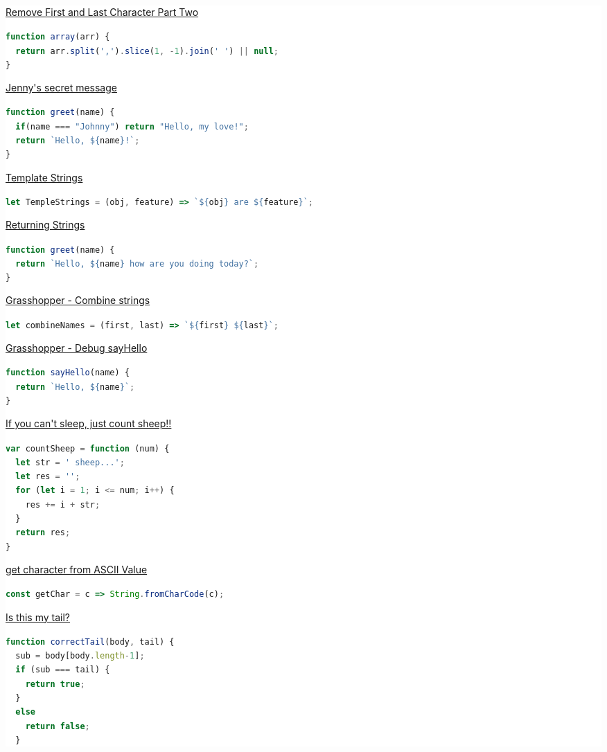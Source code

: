 [Remove First and Last Character Part Two](https://www.codewars.com/kata//570597e258b58f6edc00230d)
```javascript
function array(arr) {
  return arr.split(',').slice(1, -1).join(' ') || null;
}
```

[Jenny's secret message](https://www.codewars.com/kata//55225023e1be1ec8bc000390)
```javascript
function greet(name) {
  if(name === "Johnny") return "Hello, my love!";
  return `Hello, ${name}!`;
}
```

[Template Strings](https://www.codewars.com/kata//55a14f75ceda999ced000048)
```javascript
let TempleStrings = (obj, feature) => `${obj} are ${feature}`;
```

[Returning Strings](https://www.codewars.com/kata//55a70521798b14d4750000a4)
```javascript
function greet(name) {
  return `Hello, ${name} how are you doing today?`;
}
```

[Grasshopper - Combine strings](https://www.codewars.com/kata//55f73f66d160f1f1db000059)
```javascript
let combineNames = (first, last) => `${first} ${last}`;
```

[Grasshopper - Debug sayHello](https://www.codewars.com/kata//5625618b1fe21ab49f00001f)
```javascript
function sayHello(name) {
  return `Hello, ${name}`;
}
```

[If you can't sleep, just count sheep!!](https://www.codewars.com/kata//5b077ebdaf15be5c7f000077)
```javascript
var countSheep = function (num) {
  let str = ' sheep...';
  let res = '';
  for (let i = 1; i <= num; i++) {
    res += i + str;
  }
  return res;
}
```

[get character from ASCII Value](https://www.codewars.com/kata//55ad04714f0b468e8200001c)
```javascript
const getChar = c => String.fromCharCode(c);
```

[Is this my tail?](https://www.codewars.com/kata//56f695399400f5d9ef000af5)
```javascript
function correctTail(body, tail) {
  sub = body[body.length-1];
  if (sub === tail) {
    return true;
  }
  else 
    return false;
  }
```
